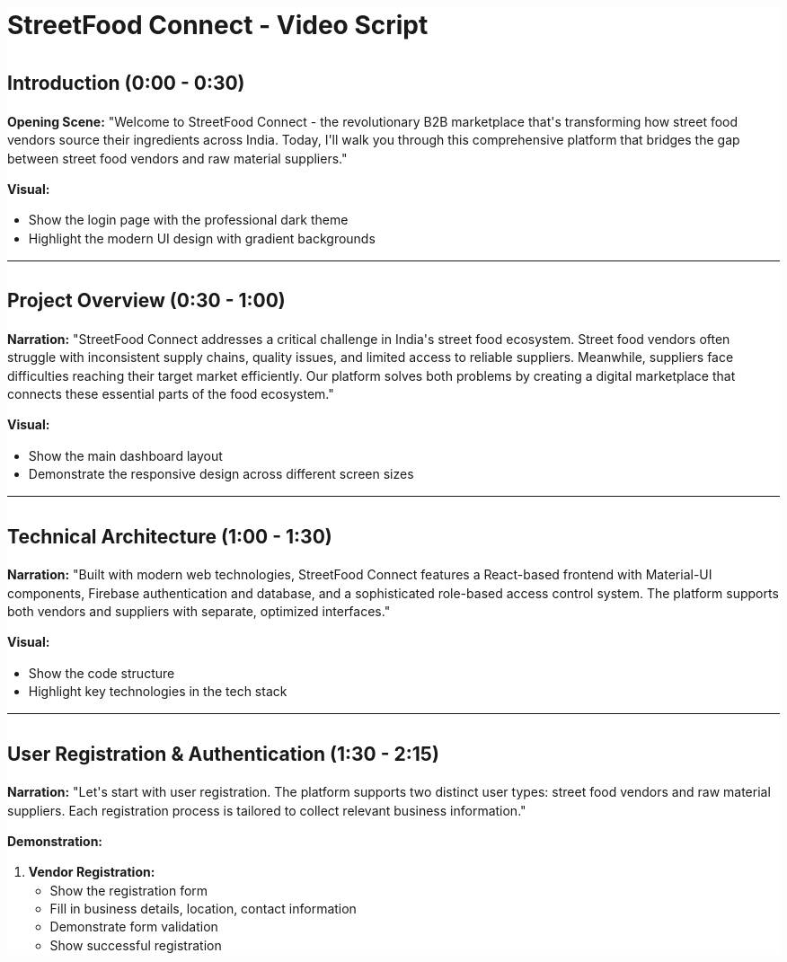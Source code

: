 # StreetFood Connect - Video Script

## Introduction (0:00 - 0:30)
**Opening Scene:**
"Welcome to StreetFood Connect - the revolutionary B2B marketplace that's transforming how street food vendors source their ingredients across India. Today, I'll walk you through this comprehensive platform that bridges the gap between street food vendors and raw material suppliers."

**Visual:**
- Show the login page with the professional dark theme
- Highlight the modern UI design with gradient backgrounds

---

## Project Overview (0:30 - 1:00)
**Narration:**
"StreetFood Connect addresses a critical challenge in India's street food ecosystem. Street food vendors often struggle with inconsistent supply chains, quality issues, and limited access to reliable suppliers. Meanwhile, suppliers face difficulties reaching their target market efficiently. Our platform solves both problems by creating a digital marketplace that connects these essential parts of the food ecosystem."

**Visual:**
- Show the main dashboard layout
- Demonstrate the responsive design across different screen sizes

---

## Technical Architecture (1:00 - 1:30)
**Narration:**
"Built with modern web technologies, StreetFood Connect features a React-based frontend with Material-UI components, Firebase authentication and database, and a sophisticated role-based access control system. The platform supports both vendors and suppliers with separate, optimized interfaces."

**Visual:**
- Show the code structure
- Highlight key technologies in the tech stack

---

## User Registration & Authentication (1:30 - 2:15)
**Narration:**
"Let's start with user registration. The platform supports two distinct user types: street food vendors and raw material suppliers. Each registration process is tailored to collect relevant business information."

**Demonstration:**
1. **Vendor Registration:**
   - Show the registration form
   - Fill in business details, location, contact information
   - Demonstrate form validation
   - Show successful registration
